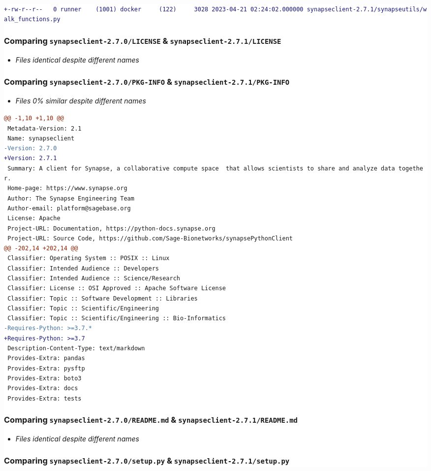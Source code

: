 ```diff
+-rw-r--r--   0 runner    (1001) docker     (122)     3028 2023-04-21 02:24:02.000000 synapseclient-2.7.1/synapseutils/walk_functions.py
```

### Comparing `synapseclient-2.7.0/LICENSE` & `synapseclient-2.7.1/LICENSE`

 * *Files identical despite different names*

### Comparing `synapseclient-2.7.0/PKG-INFO` & `synapseclient-2.7.1/PKG-INFO`

 * *Files 0% similar despite different names*

```diff
@@ -1,10 +1,10 @@
 Metadata-Version: 2.1
 Name: synapseclient
-Version: 2.7.0
+Version: 2.7.1
 Summary: A client for Synapse, a collaborative compute space  that allows scientists to share and analyze data together.
 Home-page: https://www.synapse.org
 Author: The Synapse Engineering Team
 Author-email: platform@sagebase.org
 License: Apache
 Project-URL: Documentation, https://python-docs.synapse.org
 Project-URL: Source Code, https://github.com/Sage-Bionetworks/synapsePythonClient
@@ -202,14 +202,14 @@
 Classifier: Operating System :: POSIX :: Linux
 Classifier: Intended Audience :: Developers
 Classifier: Intended Audience :: Science/Research
 Classifier: License :: OSI Approved :: Apache Software License
 Classifier: Topic :: Software Development :: Libraries
 Classifier: Topic :: Scientific/Engineering
 Classifier: Topic :: Scientific/Engineering :: Bio-Informatics
-Requires-Python: >=3.7.*
+Requires-Python: >=3.7
 Description-Content-Type: text/markdown
 Provides-Extra: pandas
 Provides-Extra: pysftp
 Provides-Extra: boto3
 Provides-Extra: docs
 Provides-Extra: tests
```

### Comparing `synapseclient-2.7.0/README.md` & `synapseclient-2.7.1/README.md`

 * *Files identical despite different names*

### Comparing `synapseclient-2.7.0/setup.py` & `synapseclient-2.7.1/setup.py`
